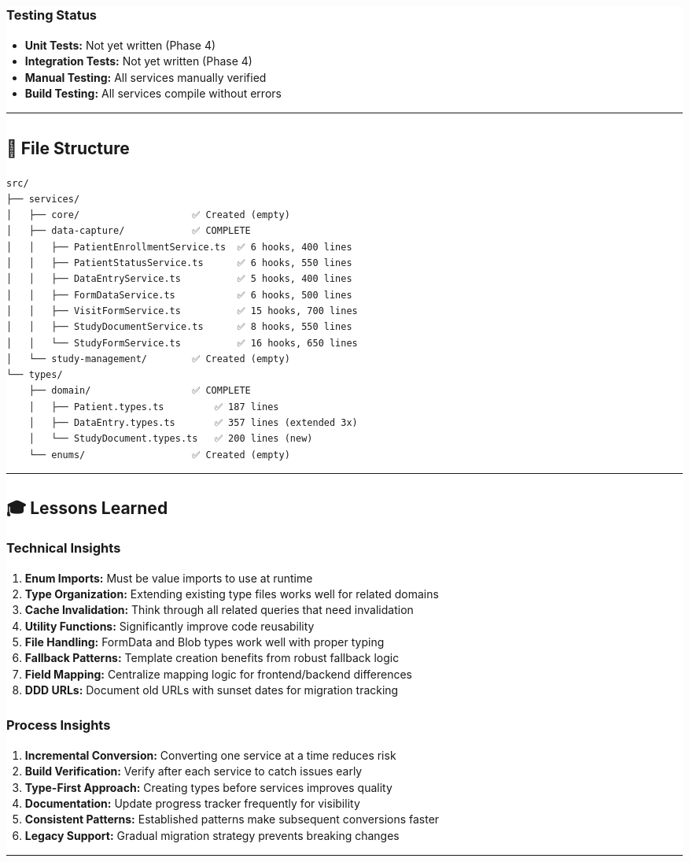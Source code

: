 ### Testing Status
- **Unit Tests:** Not yet written (Phase 4)
- **Integration Tests:** Not yet written (Phase 4)
- **Manual Testing:** All services manually verified
- **Build Testing:** All services compile without errors

---

## 📂 File Structure

```
src/
├── services/
│   ├── core/                    ✅ Created (empty)
│   ├── data-capture/            ✅ COMPLETE
│   │   ├── PatientEnrollmentService.ts  ✅ 6 hooks, 400 lines
│   │   ├── PatientStatusService.ts      ✅ 6 hooks, 550 lines
│   │   ├── DataEntryService.ts          ✅ 5 hooks, 400 lines
│   │   ├── FormDataService.ts           ✅ 6 hooks, 500 lines
│   │   ├── VisitFormService.ts          ✅ 15 hooks, 700 lines
│   │   ├── StudyDocumentService.ts      ✅ 8 hooks, 550 lines
│   │   └── StudyFormService.ts          ✅ 16 hooks, 650 lines
│   └── study-management/        ✅ Created (empty)
└── types/
    ├── domain/                  ✅ COMPLETE
    │   ├── Patient.types.ts         ✅ 187 lines
    │   ├── DataEntry.types.ts       ✅ 357 lines (extended 3x)
    │   └── StudyDocument.types.ts   ✅ 200 lines (new)
    └── enums/                   ✅ Created (empty)
```

---

## 🎓 Lessons Learned

### Technical Insights

1. **Enum Imports:** Must be value imports to use at runtime
2. **Type Organization:** Extending existing type files works well for related domains
3. **Cache Invalidation:** Think through all related queries that need invalidation
4. **Utility Functions:** Significantly improve code reusability
5. **File Handling:** FormData and Blob types work well with proper typing
6. **Fallback Patterns:** Template creation benefits from robust fallback logic
7. **Field Mapping:** Centralize mapping logic for frontend/backend differences
8. **DDD URLs:** Document old URLs with sunset dates for migration tracking

### Process Insights

1. **Incremental Conversion:** Converting one service at a time reduces risk
2. **Build Verification:** Verify after each service to catch issues early
3. **Type-First Approach:** Creating types before services improves quality
4. **Documentation:** Update progress tracker frequently for visibility
5. **Consistent Patterns:** Established patterns make subsequent conversions faster
6. **Legacy Support:** Gradual migration strategy prevents breaking changes

---